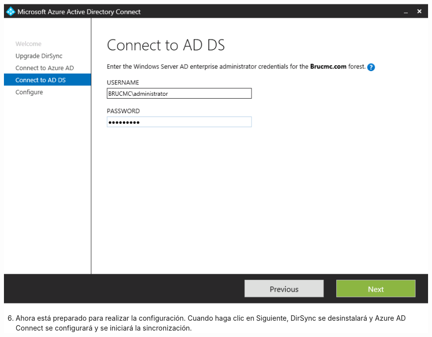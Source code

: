 ![Escriba sus credenciales de Azure AD](./media/active-directory-aadconnect-dirsync-upgrade-get-started/ConnectToADDS.png)

6. Ahora está preparado para realizar la configuración. Cuando haga clic en Siguiente, DirSync se desinstalará y Azure AD Connect se configurará y se iniciará la sincronización.  
